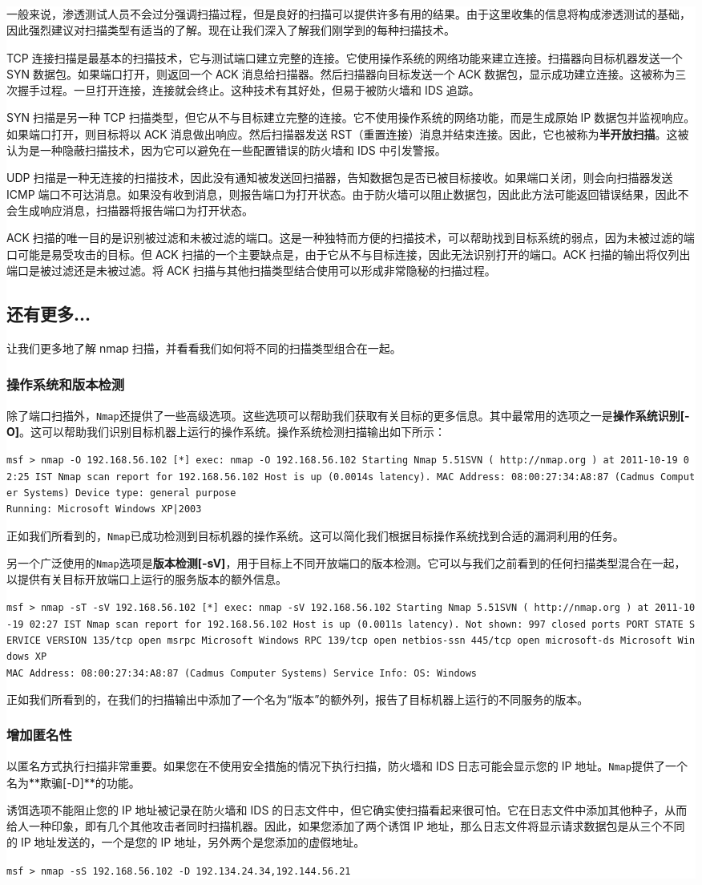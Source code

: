 一般来说，渗透测试人员不会过分强调扫描过程，但是良好的扫描可以提供许多有用的结果。由于这里收集的信息将构成渗透测试的基础，因此强烈建议对扫描类型有适当的了解。现在让我们深入了解我们刚学到的每种扫描技术。

TCP 连接扫描是最基本的扫描技术，它与测试端口建立完整的连接。它使用操作系统的网络功能来建立连接。扫描器向目标机器发送一个 SYN 数据包。如果端口打开，则返回一个 ACK 消息给扫描器。然后扫描器向目标发送一个 ACK 数据包，显示成功建立连接。这被称为三次握手过程。一旦打开连接，连接就会终止。这种技术有其好处，但易于被防火墙和 IDS 追踪。

SYN 扫描是另一种 TCP 扫描类型，但它从不与目标建立完整的连接。它不使用操作系统的网络功能，而是生成原始 IP 数据包并监视响应。如果端口打开，则目标将以 ACK 消息做出响应。然后扫描器发送 RST（重置连接）消息并结束连接。因此，它也被称为**半开放扫描**。这被认为是一种隐蔽扫描技术，因为它可以避免在一些配置错误的防火墙和 IDS 中引发警报。

UDP 扫描是一种无连接的扫描技术，因此没有通知被发送回扫描器，告知数据包是否已被目标接收。如果端口关闭，则会向扫描器发送 ICMP 端口不可达消息。如果没有收到消息，则报告端口为打开状态。由于防火墙可以阻止数据包，因此此方法可能返回错误结果，因此不会生成响应消息，扫描器将报告端口为打开状态。

ACK 扫描的唯一目的是识别被过滤和未被过滤的端口。这是一种独特而方便的扫描技术，可以帮助找到目标系统的弱点，因为未被过滤的端口可能是易受攻击的目标。但 ACK 扫描的一个主要缺点是，由于它从不与目标连接，因此无法识别打开的端口。ACK 扫描的输出将仅列出端口是被过滤还是未被过滤。将 ACK 扫描与其他扫描类型结合使用可以形成非常隐秘的扫描过程。

## 还有更多...

让我们更多地了解 nmap 扫描，并看看我们如何将不同的扫描类型组合在一起。

### 操作系统和版本检测

除了端口扫描外，`Nmap`还提供了一些高级选项。这些选项可以帮助我们获取有关目标的更多信息。其中最常用的选项之一是**操作系统识别[-O]**。这可以帮助我们识别目标机器上运行的操作系统。操作系统检测扫描输出如下所示：

```
msf > nmap -O 192.168.56.102 [*] exec: nmap -O 192.168.56.102 Starting Nmap 5.51SVN ( http://nmap.org ) at 2011-10-19 02:25 IST Nmap scan report for 192.168.56.102 Host is up (0.0014s latency). MAC Address: 08:00:27:34:A8:87 (Cadmus Computer Systems) Device type: general purpose
Running: Microsoft Windows XP|2003

```

正如我们所看到的，`Nmap`已成功检测到目标机器的操作系统。这可以简化我们根据目标操作系统找到合适的漏洞利用的任务。

另一个广泛使用的`Nmap`选项是**版本检测[-sV]**，用于目标上不同开放端口的版本检测。它可以与我们之前看到的任何扫描类型混合在一起，以提供有关目标开放端口上运行的服务版本的额外信息。

```
msf > nmap -sT -sV 192.168.56.102 [*] exec: nmap -sV 192.168.56.102 Starting Nmap 5.51SVN ( http://nmap.org ) at 2011-10-19 02:27 IST Nmap scan report for 192.168.56.102 Host is up (0.0011s latency). Not shown: 997 closed ports PORT STATE SERVICE VERSION 135/tcp open msrpc Microsoft Windows RPC 139/tcp open netbios-ssn 445/tcp open microsoft-ds Microsoft Windows XP
MAC Address: 08:00:27:34:A8:87 (Cadmus Computer Systems) Service Info: OS: Windows

```

正如我们所看到的，在我们的扫描输出中添加了一个名为“版本”的额外列，报告了目标机器上运行的不同服务的版本。

### 增加匿名性

以匿名方式执行扫描非常重要。如果您在不使用安全措施的情况下执行扫描，防火墙和 IDS 日志可能会显示您的 IP 地址。`Nmap`提供了一个名为**欺骗[-D]**的功能。

诱饵选项不能阻止您的 IP 地址被记录在防火墙和 IDS 的日志文件中，但它确实使扫描看起来很可怕。它在日志文件中添加其他种子，从而给人一种印象，即有几个其他攻击者同时扫描机器。因此，如果您添加了两个诱饵 IP 地址，那么日志文件将显示请求数据包是从三个不同的 IP 地址发送的，一个是您的 IP 地址，另外两个是您添加的虚假地址。

```
msf > nmap -sS 192.168.56.102 -D 192.134.24.34,192.144.56.21 

```
